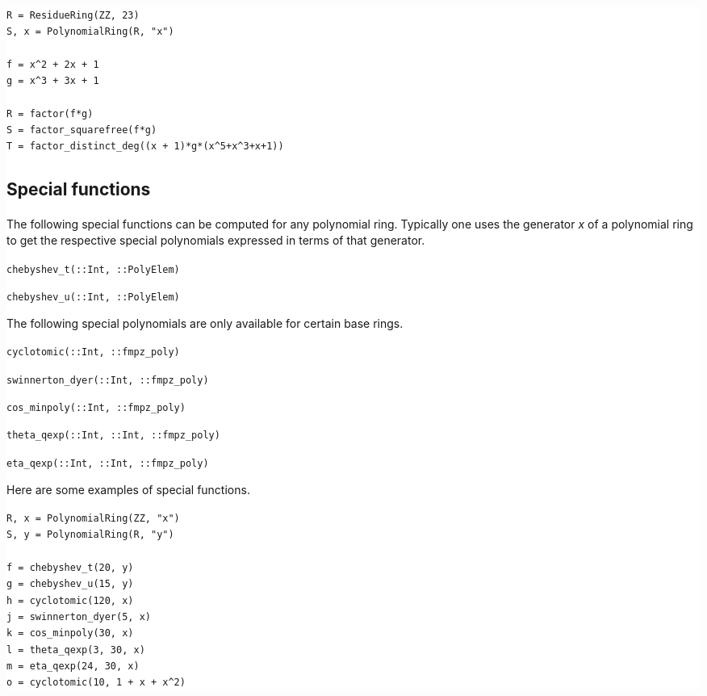 ```
R = ResidueRing(ZZ, 23)
S, x = PolynomialRing(R, "x")

f = x^2 + 2x + 1
g = x^3 + 3x + 1

R = factor(f*g)
S = factor_squarefree(f*g)
T = factor_distinct_deg((x + 1)*g*(x^5+x^3+x+1))
```

## Special functions

The following special functions can be computed for any polynomial ring.
Typically one uses the generator $x$ of a polynomial ring to get the respective
special polynomials expressed in terms of that generator.

```@docs
chebyshev_t(::Int, ::PolyElem)
```

```@docs
chebyshev_u(::Int, ::PolyElem)
```

The following special polynomials are only available for certain base rings.

```@docs
cyclotomic(::Int, ::fmpz_poly)
```

```@docs
swinnerton_dyer(::Int, ::fmpz_poly)
```

```@docs
cos_minpoly(::Int, ::fmpz_poly)
```

```@docs
theta_qexp(::Int, ::Int, ::fmpz_poly)
```

```@docs
eta_qexp(::Int, ::Int, ::fmpz_poly)
```

Here are some examples of special functions.

```
R, x = PolynomialRing(ZZ, "x")
S, y = PolynomialRing(R, "y")

f = chebyshev_t(20, y)
g = chebyshev_u(15, y)
h = cyclotomic(120, x)
j = swinnerton_dyer(5, x)
k = cos_minpoly(30, x)
l = theta_qexp(3, 30, x)
m = eta_qexp(24, 30, x)
o = cyclotomic(10, 1 + x + x^2)
```
